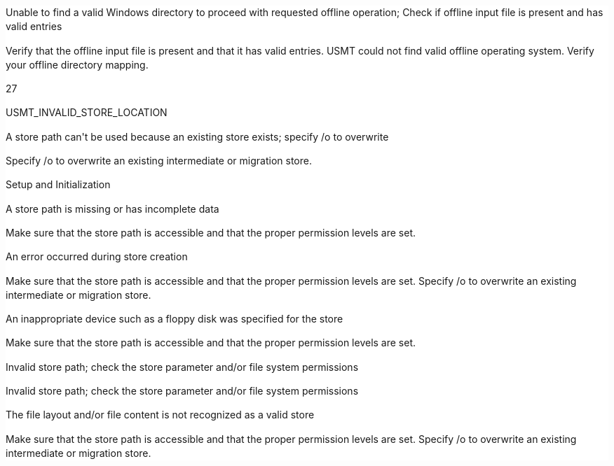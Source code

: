 <td align="left"><p></p></td>
</tr>
<tr class="odd">
<td align="left"><p></p></td>
<td align="left"><p></p></td>
<td align="left"><p>Unable to find a valid Windows directory to proceed with requested offline operation; Check if offline input file is present and has valid entries</p></td>
<td align="left"><p>Verify that the offline input file is present and that it has valid entries. USMT could not find valid offline operating system. Verify your offline directory mapping.</p></td>
<td align="left"><p></p></td>
</tr>
<tr class="even">
<td align="left"><p>27</p></td>
<td align="left"><p>USMT_INVALID_STORE_LOCATION</p></td>
<td align="left"><p>A store path can&#39;t be used because an existing store exists; specify /o to overwrite</p></td>
<td align="left"><p>Specify /o to overwrite an existing intermediate or migration store.</p></td>
<td align="left"><p>Setup and Initialization</p></td>
</tr>
<tr class="odd">
<td align="left"><p></p></td>
<td align="left"><p></p></td>
<td align="left"><p>A store path is missing or has incomplete data</p></td>
<td align="left"><p>Make sure that the store path is accessible and that the proper permission levels are set.</p></td>
<td align="left"><p></p></td>
</tr>
<tr class="even">
<td align="left"><p></p></td>
<td align="left"><p></p></td>
<td align="left"><p>An error occurred during store creation</p></td>
<td align="left"><p>Make sure that the store path is accessible and that the proper permission levels are set. Specify /o to overwrite an existing intermediate or migration store.</p></td>
<td align="left"><p></p></td>
</tr>
<tr class="odd">
<td align="left"><p></p></td>
<td align="left"><p></p></td>
<td align="left"><p>An inappropriate device such as a floppy disk was specified for the store</p></td>
<td align="left"><p>Make sure that the store path is accessible and that the proper permission levels are set.</p></td>
<td align="left"><p></p></td>
</tr>
<tr class="even">
<td align="left"><p></p></td>
<td align="left"><p></p></td>
<td align="left"><p>Invalid store path; check the store parameter and/or file system permissions</p></td>
<td align="left"><p>Invalid store path; check the store parameter and/or file system permissions</p></td>
<td align="left"><p></p></td>
</tr>
<tr class="odd">
<td align="left"><p></p></td>
<td align="left"><p></p></td>
<td align="left"><p>The file layout and/or file content is not recognized as a valid store</p></td>
<td align="left"><p>Make sure that the store path is accessible and that the proper permission levels are set. Specify /o to overwrite an existing intermediate or migration store.</p></td>
<td align="left"><p></p></td>
</tr>
<tr class="even">
<td align="left"><p></p></td>
<td align="left"><p></p></td>
